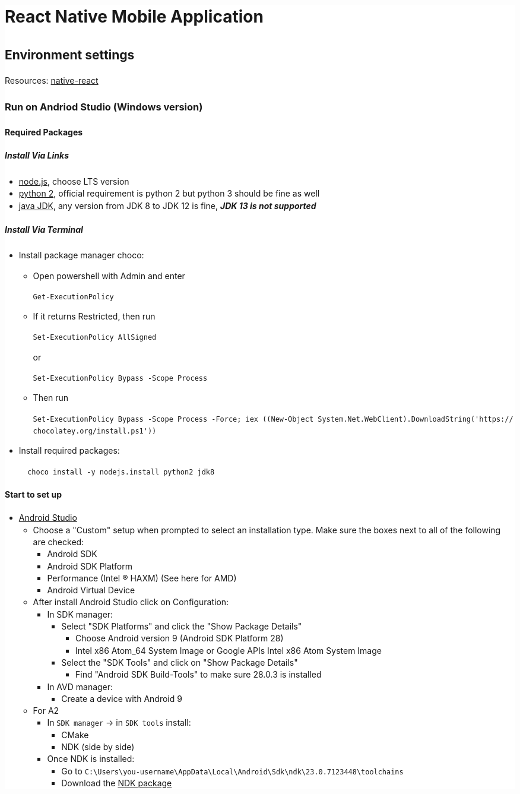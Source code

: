 # React Native Mobile Application

## Environment settings

[comment]: <> (- [Andriod Studio Windows]&#40;#run-on-andriod-studio-windows-version&#41;)

[comment]: <> (- [Andriod Studio MacOS]&#40;#run-on-andriod-studio-macos-version&#41;)

[comment]: <> (- [Xcode]&#40;#run-on-xcode&#41;)

Resources: [native-react](https://facebook.github.io/react-native/docs/getting-started)

### Run on Andriod Studio (Windows version)

#### Required Packages

##### Install Via Links
- [node.js](https://nodejs.org/en/), choose LTS version
- [python 2](https://www.anaconda.com/distribution/), official requirement is python 2 but python 3 should be fine as well
- [java JDK](https://jdk.java.net/java-se-ri/12), any version from JDK 8 to JDK 12 is fine, ***JDK 13 is not supported***
    
##### Install Via Terminal 
- Install package manager choco:
  - Open powershell with Admin and enter 
        
        Get-ExecutionPolicy

  - If it returns Restricted, then run 
        
        Set-ExecutionPolicy AllSigned

    or 

        Set-ExecutionPolicy Bypass -Scope Process

  - Then run 
  
        Set-ExecutionPolicy Bypass -Scope Process -Force; iex ((New-Object System.Net.WebClient).DownloadString('https://chocolatey.org/install.ps1'))

- Install required packages:
        
        choco install -y nodejs.install python2 jdk8
        
#### Start to set up 
- [Android Studio](https://developer.android.com/studio)
    - Choose a "Custom" setup when prompted to select an installation type. Make sure the boxes next to all of the following are checked:
      - Android SDK
      - Android SDK Platform
      - Performance (Intel ® HAXM) (See here for AMD)
      - Android Virtual Device
    - After install Android Studio click on Configuration: 
      - In SDK manager: 
        - Select "SDK Platforms" and click the  "Show Package Details"
          - Choose Android version 9 (Android SDK Platform 28)
          - Intel x86 Atom_64 System Image or Google APIs Intel x86 Atom System Image
        - Select the "SDK Tools" and click on "Show Package Details"
          - Find "Android SDK Build-Tools" to make sure 28.0.3 is installed 
      - In AVD manager:
        - Create a device with Android 9
  - For A2
    - In `SDK manager` -> in `SDK tools` install: 
      - CMake 
      - NDK (side by side)
    - Once NDK is installed: 
      - Go to `C:\Users\you-username\AppData\Local\Android\Sdk\ndk\23.0.7123448\toolchains`
      - Download the [NDK package](https://developer.android.com/ndk/downloads/)